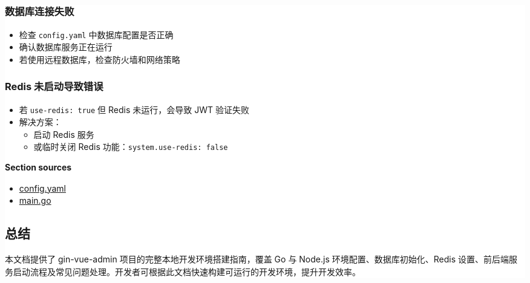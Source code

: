 ### 数据库连接失败
- 检查 `config.yaml` 中数据库配置是否正确
- 确认数据库服务正在运行
- 若使用远程数据库，检查防火墙和网络策略

### Redis 未启动导致错误
- 若 `use-redis: true` 但 Redis 未运行，会导致 JWT 验证失败
- 解决方案：
  - 启动 Redis 服务
  - 或临时关闭 Redis 功能：`system.use-redis: false`

**Section sources**
- [config.yaml](file://server/config.yaml#L1-L248)
- [main.go](file://server/main.go#L1-L52)

## 总结
本文档提供了 gin-vue-admin 项目的完整本地开发环境搭建指南，覆盖 Go 与 Node.js 环境配置、数据库初始化、Redis 设置、前后端服务启动流程及常见问题处理。开发者可根据此文档快速构建可运行的开发环境，提升开发效率。